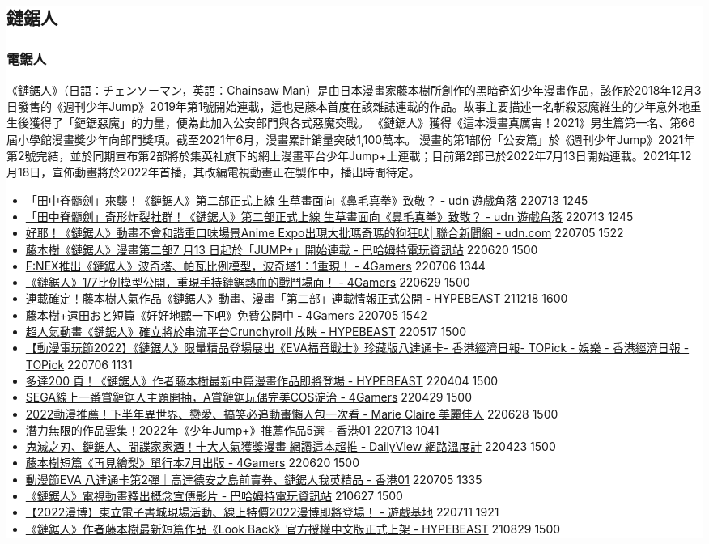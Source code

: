## 鏈鋸人

### 電鋸人

《鏈鋸人》（日語：チェンソーマン，英語：Chainsaw Man）是由日本漫畫家藤本樹所創作的黑暗奇幻少年漫畫作品，該作於2018年12月3日發售的《週刊少年Jump》2019年第1號開始連載，這也是藤本首度在該雜誌連載的作品。故事主要描述一名斬殺惡魔維生的少年意外地重生後獲得了「鏈鋸惡魔」的力量，便為此加入公安部門與各式惡魔交戰。
《鏈鋸人》獲得《這本漫畫真厲害！2021》男生篇第一名、第66屆小學館漫畫獎少年向部門獎項。截至2021年6月，漫畫累計銷量突破1,100萬本。
漫畫的第1部份「公安篇」於《週刊少年Jump》2021年第2號完結，並於同期宣布第2部將於集英社旗下的網上漫畫平台少年Jump+上連載；目前第2部已於2022年7月13日開始連載。2021年12月18日，宣佈動畫將於2022年首播，其改編電視動畫正在製作中，播出時間待定。
- [「田中脊髓劍」來襲！《鏈鋸人》第二部正式上線 生草畫面向《鼻毛真拳》致敬？ - udn 遊戲角落](https://game.udn.com/game/story/122089/6457542 "「田中脊髓劍」來襲！《鏈鋸人》第二部正式上線 生草畫面向《鼻毛真拳》致敬？ - udn 遊戲角落") 220713 1245
- [「田中脊髓劍」奇形炸裂社群！《鏈鋸人》第二部正式上線 生草畫面向《鼻毛真拳》致敬？ - udn 遊戲角落](https://game.udn.com/game/story/122089/6457542?from=udn-indexnewnews_ch2003 "「田中脊髓劍」奇形炸裂社群！《鏈鋸人》第二部正式上線 生草畫面向《鼻毛真拳》致敬？ - udn 遊戲角落") 220713 1245
- [好耶！《鏈鋸人》動畫不會和諧重口味場景Anime Expo出現大批瑪奇瑪的狗狂吠| 聯合新聞網 - udn.com](https://udn.com/news/story/122589/6437996 "好耶！《鏈鋸人》動畫不會和諧重口味場景Anime Expo出現大批瑪奇瑪的狗狂吠| 聯合新聞網 - udn.com") 220705 1522
- [藤本樹《鏈鋸人》漫畫第二部7 月13 日起於「JUMP+」開始連載 - 巴哈姆特電玩資訊站](https://gnn.gamer.com.tw/detail.php?sn=233513 "藤本樹《鏈鋸人》漫畫第二部7 月13 日起於「JUMP+」開始連載 - 巴哈姆特電玩資訊站") 220620 1500
- [F:NEX推出《鏈鋸人》波奇塔、帕瓦比例模型，波奇塔1：1重現！ - 4Gamers](https://www.4gamers.com.tw/news/detail/54045/chainsawman-fnex-pochita-power-scale-figure "F:NEX推出《鏈鋸人》波奇塔、帕瓦比例模型，波奇塔1：1重現！ - 4Gamers") 220706 1344
- [《鏈鋸人》1/7比例模型公開，重現手持鏈鋸熱血的戰鬥場面！ - 4Gamers](https://www.4gamers.com.tw/news/detail/53955/shibuya-scramble-figure-chainsawman "《鏈鋸人》1/7比例模型公開，重現手持鏈鋸熱血的戰鬥場面！ - 4Gamers") 220629 1500
- [連載確定！藤本樹人氣作品《鏈鋸人》動畫、漫畫「第二部」連載情報正式公開 - HYPEBEAST](https://hypebeast.com/zh/2021/12/chainsaw-man-anime-manga-release-info "連載確定！藤本樹人氣作品《鏈鋸人》動畫、漫畫「第二部」連載情報正式公開 - HYPEBEAST") 211218 1600
- [藤本樹+遠田おと短篇《好好地聽一下吧》免費公開中 - 4Gamers](https://www.4gamers.com.tw/news/detail/54030/just-listen-to-the-song "藤本樹+遠田おと短篇《好好地聽一下吧》免費公開中 - 4Gamers") 220705 1542
- [超人氣動畫《鏈鋸人》確立將於串流平台Crunchyroll 放映 - HYPEBEAST](https://hypebeast.com/zh/2022/5/chainsaw-man-anime-crunchyroll-announcement-info "超人氣動畫《鏈鋸人》確立將於串流平台Crunchyroll 放映 - HYPEBEAST") 220517 1500
- [【動漫電玩節2022】《鏈鋸人》限量精品登場展出《EVA福音戰士》珍藏版八達通卡- 香港經濟日報- TOPick - 娛樂 - 香港經濟日報 - TOPick](https://topick.hket.com/article/3294186/%E3%80%90%E5%8B%95%E6%BC%AB%E9%9B%BB%E7%8E%A9%E7%AF%802022%E3%80%91%E3%80%8A%E9%8F%88%E9%8B%B8%E4%BA%BA%E3%80%8B%E9%99%90%E9%87%8F%E7%B2%BE%E5%93%81%E7%99%BB%E5%A0%B4%E3%80%80%E5%B1%95%E5%87%BA%E3%80%8AEVA%E7%A6%8F%E9%9F%B3%E6%88%B0%E5%A3%AB%E3%80%8B%E7%8F%8D%E8%97%8F%E7%89%88%E5%85%AB%E9%81%94%E9%80%9A%E5%8D%A1 "【動漫電玩節2022】《鏈鋸人》限量精品登場展出《EVA福音戰士》珍藏版八達通卡- 香港經濟日報- TOPick - 娛樂 - 香港經濟日報 - TOPick") 220706 1131
- [多達200 頁！《鏈鋸人》作者藤本樹最新中篇漫畫作品即將登場 - HYPEBEAST](https://hypebeast.com/zh/2022/4/tatsuki-fujimoto-lastest-200-pages-manga-release-info "多達200 頁！《鏈鋸人》作者藤本樹最新中篇漫畫作品即將登場 - HYPEBEAST") 220404 1500
- [SEGA線上一番賞鏈鋸人主題開抽，A賞鏈鋸玩偶完美COS淀治 - 4Gamers](https://www.4gamers.com.tw/news/detail/52950/chainsawman-sega-lucky-kuji "SEGA線上一番賞鏈鋸人主題開抽，A賞鏈鋸玩偶完美COS淀治 - 4Gamers") 220429 1500
- [2022動漫推薦！下半年異世界、戀愛、搞笑必追動畫懶人包一次看 - Marie Claire 美麗佳人](https://www.marieclaire.com.tw/entertainment/tvshow/66594 "2022動漫推薦！下半年異世界、戀愛、搞笑必追動畫懶人包一次看 - Marie Claire 美麗佳人") 220628 1500
- [潛力無限的作品雲集！2022年《少年Jump+》推薦作品5選 - 香港01](https://www.hk01.com/%E9%81%8A%E6%88%B2%E5%8B%95%E6%BC%AB/791252/%E6%BD%9B%E5%8A%9B%E7%84%A1%E9%99%90%E7%9A%84%E4%BD%9C%E5%93%81%E9%9B%B2%E9%9B%86-2022%E5%B9%B4-%E5%B0%91%E5%B9%B4jump-%E6%8E%A8%E8%96%A6%E4%BD%9C%E5%93%815%E9%81%B8 "潛力無限的作品雲集！2022年《少年Jump+》推薦作品5選 - 香港01") 220713 1041
- [鬼滅之刃、鏈鋸人、間諜家家酒！十大人氣獲獎漫畫 網讚這本超推 - DailyView 網路溫度計](https://dailyview.tw/Daily/2022/04/23 "鬼滅之刃、鏈鋸人、間諜家家酒！十大人氣獲獎漫畫 網讚這本超推 - DailyView 網路溫度計") 220423 1500
- [藤本樹短篇《再見繪梨》單行本7月出版 - 4Gamers](https://www.4gamers.com.tw/news/detail/53761/sayonara-eri-comic-book-release "藤本樹短篇《再見繪梨》單行本7月出版 - 4Gamers") 220620 1500
- [動漫節EVA 八達通卡第2彈｜高達德安之島前賣券、鏈鋸人我英精品 - 香港01](https://www.hk01.com/%E9%81%8A%E6%88%B2%E5%8B%95%E6%BC%AB/788846/%E5%8B%95%E6%BC%AB%E7%AF%80-eva-%E5%85%AB%E9%81%94%E9%80%9A%E5%8D%A1%E7%AC%AC2%E5%BD%88-%E9%AB%98%E9%81%94%E5%BE%B7%E5%AE%89%E4%B9%8B%E5%B3%B6%E5%89%8D%E8%B3%A3%E5%88%B8-%E9%8F%88%E9%8B%B8%E4%BA%BA%E6%88%91%E8%8B%B1%E7%B2%BE%E5%93%81 "動漫節EVA 八達通卡第2彈｜高達德安之島前賣券、鏈鋸人我英精品 - 香港01") 220705 1335
- [《鏈鋸人》電視動畫釋出概念宣傳影片 - 巴哈姆特電玩資訊站](https://gnn.gamer.com.tw/detail.php?sn=217182 "《鏈鋸人》電視動畫釋出概念宣傳影片 - 巴哈姆特電玩資訊站") 210627 1500
- [【2022漫博】東立電子書城現場活動、線上特價2022漫博即將登場！ - 遊戲基地](https://news.gamebase.com.tw/news/detail/99400223 "【2022漫博】東立電子書城現場活動、線上特價2022漫博即將登場！ - 遊戲基地") 220711 1921
- [《鏈鋸人》作者藤本樹最新短篇作品《Look Back》官方授權中文版正式上架 - HYPEBEAST](https://hypebeast.com/zh/2021/8/tatsuki-fujimoto-free-manga-look-back-chinese-version-release "《鏈鋸人》作者藤本樹最新短篇作品《Look Back》官方授權中文版正式上架 - HYPEBEAST") 210829 1500
